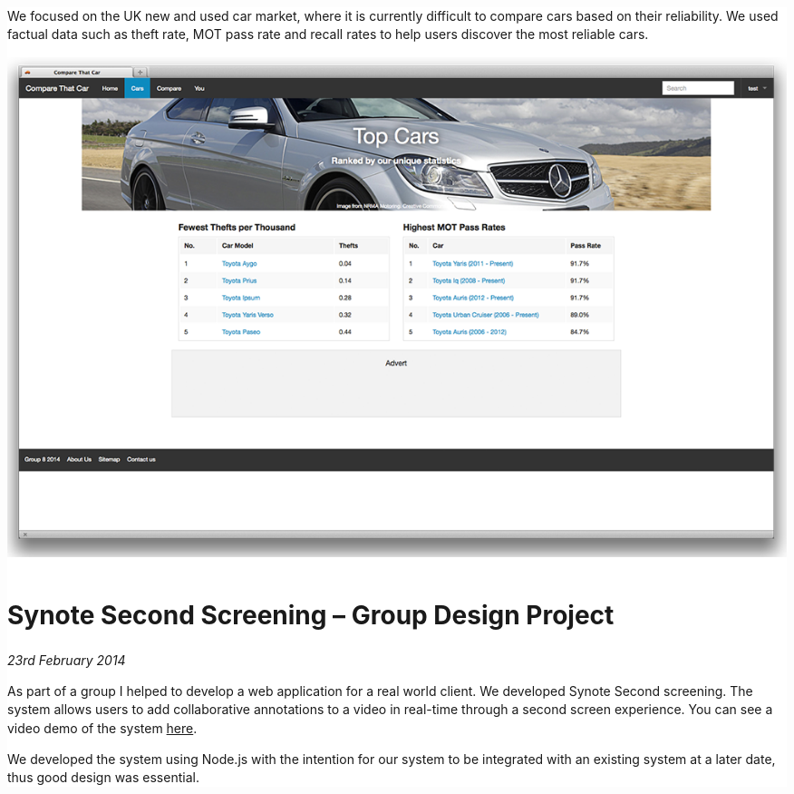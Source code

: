 We focused on the UK new and used car market, where it is currently difficult to compare cars based on their reliability. We used factual data such as theft rate, MOT pass rate and recall rates to help users discover the most reliable cars.

![Compare that car](./images/compare-that-car.png)



# Synote Second Screening &#8211; Group Design Project
_23rd February 2014_

As part of a group I helped to develop a web application for a real world client. We developed Synote Second screening. The system allows users to add collaborative annotations to a video in real-time through a second screen experience. You can see a video demo of the system <a href="https://www.youtube.com/watch?v=sozWk-vvW-A&#038;feature=youtu.be">here</a>.

We developed the system using Node.js with the intention for our system to be integrated with an existing system at a later date, thus good design was essential.
